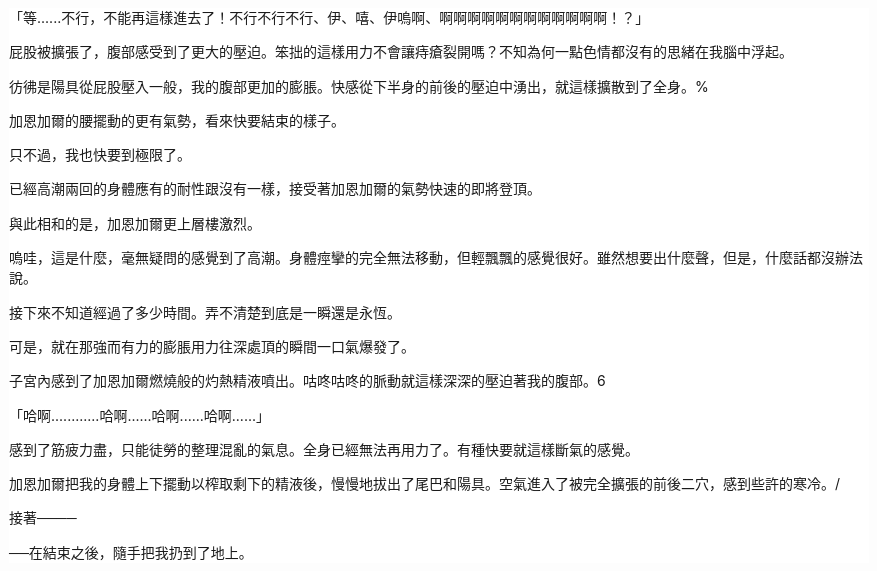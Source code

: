 

「等......不行，不能再這樣進去了！不行不行不行、伊、嘻、伊嗚啊、啊啊啊啊啊啊啊啊啊啊啊啊！？」



屁股被擴張了，腹部感受到了更大的壓迫。笨拙的這樣用力不會讓痔瘡裂開嗎？不知為何一點色情都沒有的思緒在我腦中浮起。





彷彿是陽具從屁股壓入一般，我的腹部更加的膨脹。快感從下半身的前後的壓迫中湧出，就這樣擴散到了全身。%





加恩加爾的腰擺動的更有氣勢，看來快要結束的樣子。



只不過，我也快要到極限了。





已經高潮兩回的身體應有的耐性跟沒有一樣，接受著加恩加爾的氣勢快速的即將登頂。



與此相和的是，加恩加爾更上層樓激烈。



嗚哇，這是什麼，毫無疑問的感覺到了高潮。身體痙攣的完全無法移動，但輕飄飄的感覺很好。雖然想要出什麼聲，但是，什麼話都沒辦法說。



接下來不知道經過了多少時間。弄不清楚到底是一瞬還是永恆。



可是，就在那強而有力的膨脹用力往深處頂的瞬間一口氣爆發了。



子宮內感到了加恩加爾燃燒般的灼熱精液噴出。咕咚咕咚的脈動就這樣深深的壓迫著我的腹部。6



「哈啊............哈啊......哈啊......哈啊......」





感到了筋疲力盡，只能徒勞的整理混亂的氣息。全身已經無法再用力了。有種快要就這樣斷氣的感覺。





加恩加爾把我的身體上下擺動以榨取剩下的精液後，慢慢地拔出了尾巴和陽具。空氣進入了被完全擴張的前後二穴，感到些許的寒冷。/





接著────





──在結束之後，隨手把我扔到了地上。

